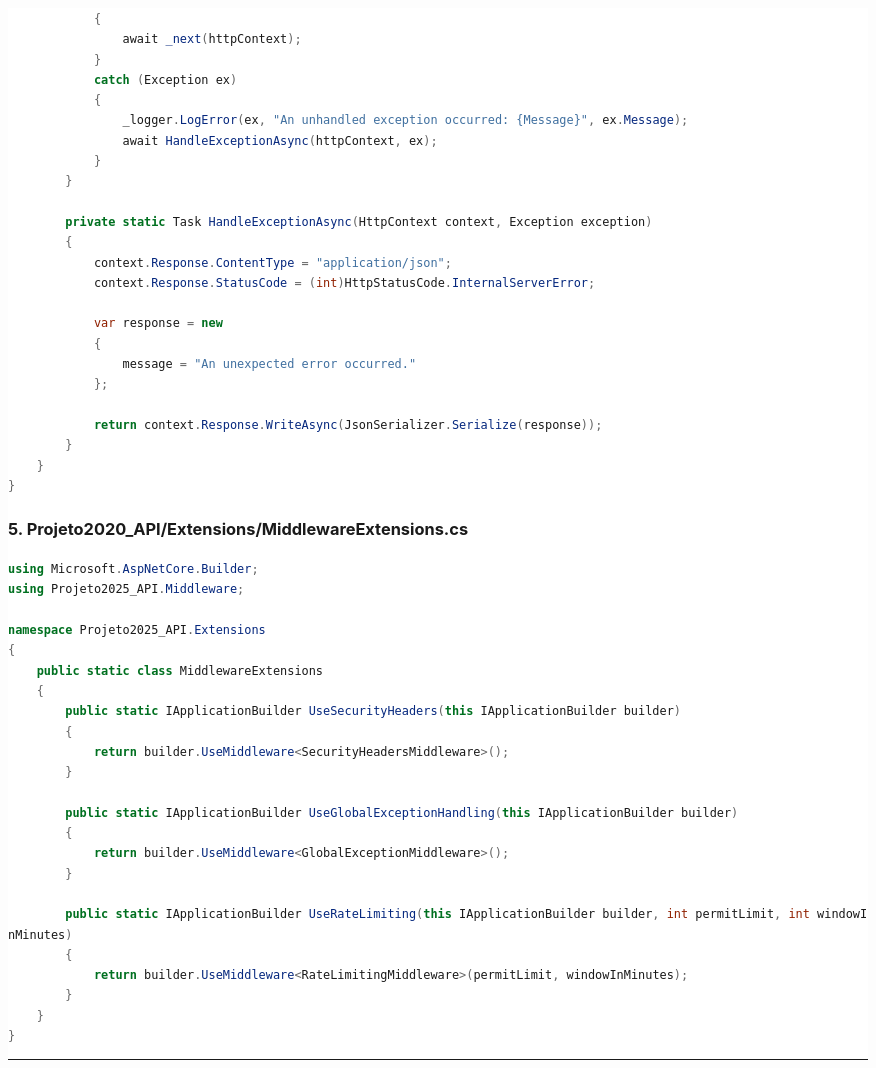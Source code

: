 ```csharp
            {
                await _next(httpContext);
            }
            catch (Exception ex)
            {
                _logger.LogError(ex, "An unhandled exception occurred: {Message}", ex.Message);
                await HandleExceptionAsync(httpContext, ex);
            }
        }

        private static Task HandleExceptionAsync(HttpContext context, Exception exception)
        {
            context.Response.ContentType = "application/json";
            context.Response.StatusCode = (int)HttpStatusCode.InternalServerError;

            var response = new
            {
                message = "An unexpected error occurred."
            };

            return context.Response.WriteAsync(JsonSerializer.Serialize(response));
        }
    }
}
```

### **5. Projeto2020_API/Extensions/MiddlewareExtensions.cs**
```csharp
using Microsoft.AspNetCore.Builder;
using Projeto2025_API.Middleware;

namespace Projeto2025_API.Extensions
{
    public static class MiddlewareExtensions
    {
        public static IApplicationBuilder UseSecurityHeaders(this IApplicationBuilder builder)
        {
            return builder.UseMiddleware<SecurityHeadersMiddleware>();
        }

        public static IApplicationBuilder UseGlobalExceptionHandling(this IApplicationBuilder builder)
        {
            return builder.UseMiddleware<GlobalExceptionMiddleware>();
        }

        public static IApplicationBuilder UseRateLimiting(this IApplicationBuilder builder, int permitLimit, int windowInMinutes)
        {
            return builder.UseMiddleware<RateLimitingMiddleware>(permitLimit, windowInMinutes);
        }
    }
}
```

---
